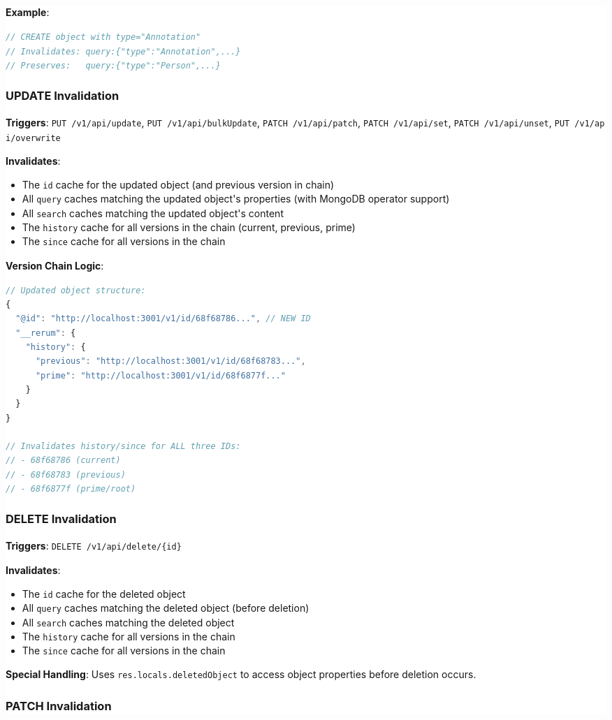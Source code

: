 **Example**:
```javascript
// CREATE object with type="Annotation"
// Invalidates: query:{"type":"Annotation",...}
// Preserves:   query:{"type":"Person",...}
```

### UPDATE Invalidation

**Triggers**: `PUT /v1/api/update`, `PUT /v1/api/bulkUpdate`, `PATCH /v1/api/patch`, `PATCH /v1/api/set`, `PATCH /v1/api/unset`, `PUT /v1/api/overwrite`

**Invalidates**:
- The `id` cache for the updated object (and previous version in chain)
- All `query` caches matching the updated object's properties (with MongoDB operator support)
- All `search` caches matching the updated object's content
- The `history` cache for all versions in the chain (current, previous, prime)
- The `since` cache for all versions in the chain

**Version Chain Logic**:
```javascript
// Updated object structure:
{
  "@id": "http://localhost:3001/v1/id/68f68786...", // NEW ID
  "__rerum": {
    "history": {
      "previous": "http://localhost:3001/v1/id/68f68783...",
      "prime": "http://localhost:3001/v1/id/68f6877f..."
    }
  }
}

// Invalidates history/since for ALL three IDs:
// - 68f68786 (current)
// - 68f68783 (previous)
// - 68f6877f (prime/root)
```

### DELETE Invalidation

**Triggers**: `DELETE /v1/api/delete/{id}`

**Invalidates**:
- The `id` cache for the deleted object
- All `query` caches matching the deleted object (before deletion)
- All `search` caches matching the deleted object
- The `history` cache for all versions in the chain
- The `since` cache for all versions in the chain

**Special Handling**: Uses `res.locals.deletedObject` to access object properties before deletion occurs.

### PATCH Invalidation
